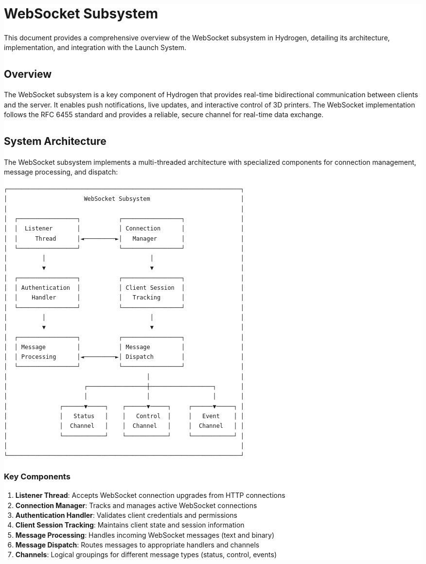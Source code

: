 # WebSocket Subsystem

This document provides a comprehensive overview of the WebSocket subsystem in Hydrogen, detailing its architecture, implementation, and integration with the Launch System.

## Overview

The WebSocket subsystem is a key component of Hydrogen that provides real-time bidirectional communication between clients and the server. It enables push notifications, live updates, and interactive control of 3D printers. The WebSocket implementation follows the RFC 6455 standard and provides a reliable, secure channel for real-time data exchange.

## System Architecture

The WebSocket subsystem implements a multi-threaded architecture with specialized components for connection management, message processing, and dispatch:

```diagram
┌───────────────────────────────────────────────────────────────────┐
│                      WebSocket Subsystem                          │
│                                                                   │
│  ┌─────────────────┐           ┌─────────────────┐                │
│  │  Listener       │           │ Connection      │                │
│  │     Thread      │◄─────────►│   Manager       │                │
│  └─────────────────┘           └─────────────────┘                │
│          │                              │                         │
│          ▼                              ▼                         │
│  ┌─────────────────┐           ┌─────────────────┐                │
│  │ Authentication  │           │ Client Session  │                │
│  │    Handler      │           │   Tracking      │                │
│  └─────────────────┘           └─────────────────┘                │
│          │                              │                         │
│          ▼                              ▼                         │
│  ┌─────────────────┐           ┌─────────────────┐                │
│  │ Message         │           │ Message         │                │
│  │ Processing      │◄─────────►│ Dispatch        │                │
│  └─────────────────┘           └─────────────────┘                │
│                                        │                          │
│                      ┌─────────────────┼──────────────────┐       │
│                      │                 │                  │       │
│               ┌──────▼─────┐    ┌──────▼─────┐     ┌──────▼─────┐ │
│               │   Status   │    │   Control  │     │   Event    │ │
│               │  Channel   │    │  Channel   │     │  Channel   │ │
│               └────────────┘    └────────────┘     └────────────┘ │
│                                                                   │
└───────────────────────────────────────────────────────────────────┘
```

### Key Components

1. **Listener Thread**: Accepts WebSocket connection upgrades from HTTP connections
2. **Connection Manager**: Tracks and manages active WebSocket connections
3. **Authentication Handler**: Validates client credentials and permissions
4. **Client Session Tracking**: Maintains client state and session information
5. **Message Processing**: Handles incoming WebSocket messages (text and binary)
6. **Message Dispatch**: Routes messages to appropriate handlers and channels
7. **Channels**: Logical groupings for different message types (status, control, events)
